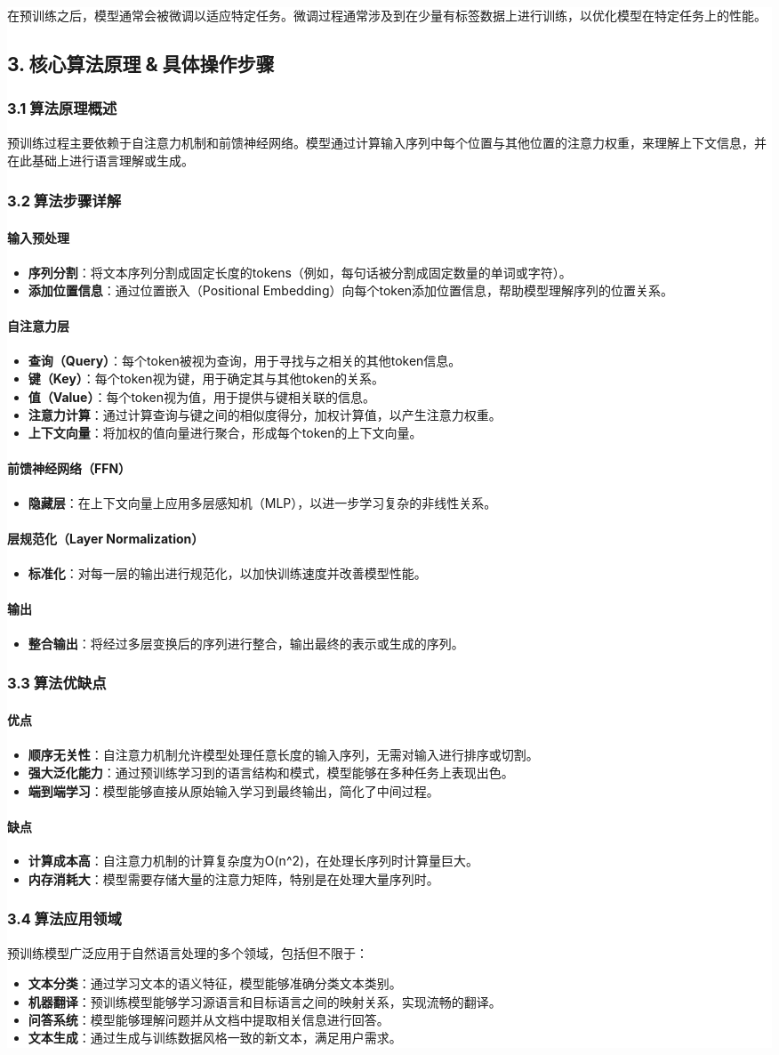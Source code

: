 在预训练之后，模型通常会被微调以适应特定任务。微调过程通常涉及到在少量有标签数据上进行训练，以优化模型在特定任务上的性能。

## 3. 核心算法原理 & 具体操作步骤

### 3.1 算法原理概述

预训练过程主要依赖于自注意力机制和前馈神经网络。模型通过计算输入序列中每个位置与其他位置的注意力权重，来理解上下文信息，并在此基础上进行语言理解或生成。

### 3.2 算法步骤详解

#### 输入预处理

- **序列分割**：将文本序列分割成固定长度的tokens（例如，每句话被分割成固定数量的单词或字符）。
- **添加位置信息**：通过位置嵌入（Positional Embedding）向每个token添加位置信息，帮助模型理解序列的位置关系。

#### 自注意力层

- **查询（Query）**：每个token被视为查询，用于寻找与之相关的其他token信息。
- **键（Key）**：每个token视为键，用于确定其与其他token的关系。
- **值（Value）**：每个token视为值，用于提供与键相关联的信息。
- **注意力计算**：通过计算查询与键之间的相似度得分，加权计算值，以产生注意力权重。
- **上下文向量**：将加权的值向量进行聚合，形成每个token的上下文向量。

#### 前馈神经网络（FFN）

- **隐藏层**：在上下文向量上应用多层感知机（MLP），以进一步学习复杂的非线性关系。

#### 层规范化（Layer Normalization）

- **标准化**：对每一层的输出进行规范化，以加快训练速度并改善模型性能。

#### 输出

- **整合输出**：将经过多层变换后的序列进行整合，输出最终的表示或生成的序列。

### 3.3 算法优缺点

#### 优点

- **顺序无关性**：自注意力机制允许模型处理任意长度的输入序列，无需对输入进行排序或切割。
- **强大泛化能力**：通过预训练学习到的语言结构和模式，模型能够在多种任务上表现出色。
- **端到端学习**：模型能够直接从原始输入学习到最终输出，简化了中间过程。

#### 缺点

- **计算成本高**：自注意力机制的计算复杂度为O(n^2)，在处理长序列时计算量巨大。
- **内存消耗大**：模型需要存储大量的注意力矩阵，特别是在处理大量序列时。

### 3.4 算法应用领域

预训练模型广泛应用于自然语言处理的多个领域，包括但不限于：

- **文本分类**：通过学习文本的语义特征，模型能够准确分类文本类别。
- **机器翻译**：预训练模型能够学习源语言和目标语言之间的映射关系，实现流畅的翻译。
- **问答系统**：模型能够理解问题并从文档中提取相关信息进行回答。
- **文本生成**：通过生成与训练数据风格一致的新文本，满足用户需求。
